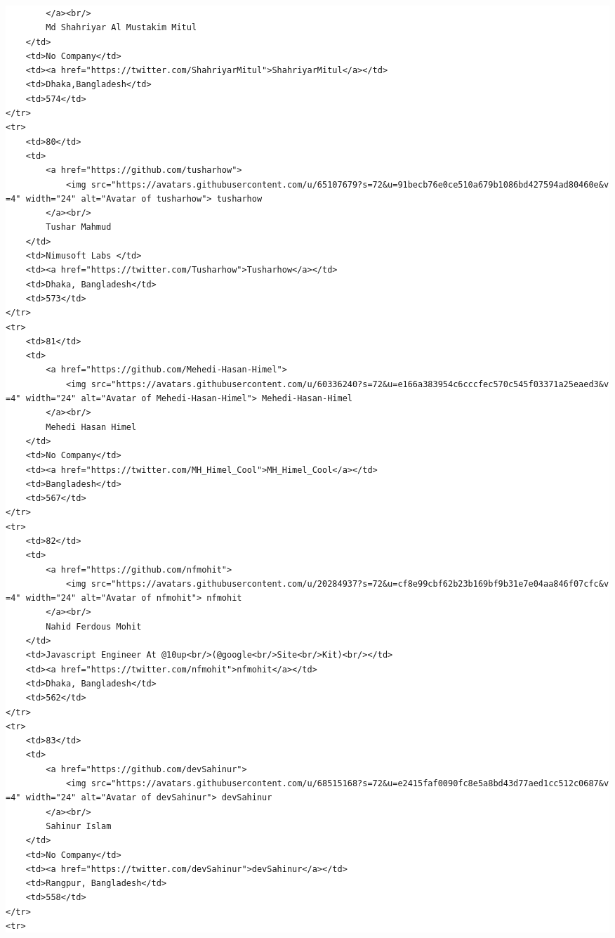 			</a><br/>
			Md Shahriyar Al Mustakim Mitul
		</td>
		<td>No Company</td>
		<td><a href="https://twitter.com/ShahriyarMitul">ShahriyarMitul</a></td>
		<td>Dhaka,Bangladesh</td>
		<td>574</td>
	</tr>
	<tr>
		<td>80</td>
		<td>
			<a href="https://github.com/tusharhow">
				<img src="https://avatars.githubusercontent.com/u/65107679?s=72&u=91becb76e0ce510a679b1086bd427594ad80460e&v=4" width="24" alt="Avatar of tusharhow"> tusharhow
			</a><br/>
			Tushar Mahmud
		</td>
		<td>Nimusoft Labs </td>
		<td><a href="https://twitter.com/Tusharhow">Tusharhow</a></td>
		<td>Dhaka, Bangladesh</td>
		<td>573</td>
	</tr>
	<tr>
		<td>81</td>
		<td>
			<a href="https://github.com/Mehedi-Hasan-Himel">
				<img src="https://avatars.githubusercontent.com/u/60336240?s=72&u=e166a383954c6cccfec570c545f03371a25eaed3&v=4" width="24" alt="Avatar of Mehedi-Hasan-Himel"> Mehedi-Hasan-Himel
			</a><br/>
			Mehedi Hasan Himel
		</td>
		<td>No Company</td>
		<td><a href="https://twitter.com/MH_Himel_Cool">MH_Himel_Cool</a></td>
		<td>Bangladesh</td>
		<td>567</td>
	</tr>
	<tr>
		<td>82</td>
		<td>
			<a href="https://github.com/nfmohit">
				<img src="https://avatars.githubusercontent.com/u/20284937?s=72&u=cf8e99cbf62b23b169bf9b31e7e04aa846f07cfc&v=4" width="24" alt="Avatar of nfmohit"> nfmohit
			</a><br/>
			Nahid Ferdous Mohit
		</td>
		<td>Javascript Engineer At @10up<br/>(@google<br/>Site<br/>Kit)<br/></td>
		<td><a href="https://twitter.com/nfmohit">nfmohit</a></td>
		<td>Dhaka, Bangladesh</td>
		<td>562</td>
	</tr>
	<tr>
		<td>83</td>
		<td>
			<a href="https://github.com/devSahinur">
				<img src="https://avatars.githubusercontent.com/u/68515168?s=72&u=e2415faf0090fc8e5a8bd43d77aed1cc512c0687&v=4" width="24" alt="Avatar of devSahinur"> devSahinur
			</a><br/>
			Sahinur Islam
		</td>
		<td>No Company</td>
		<td><a href="https://twitter.com/devSahinur">devSahinur</a></td>
		<td>Rangpur, Bangladesh</td>
		<td>558</td>
	</tr>
	<tr>